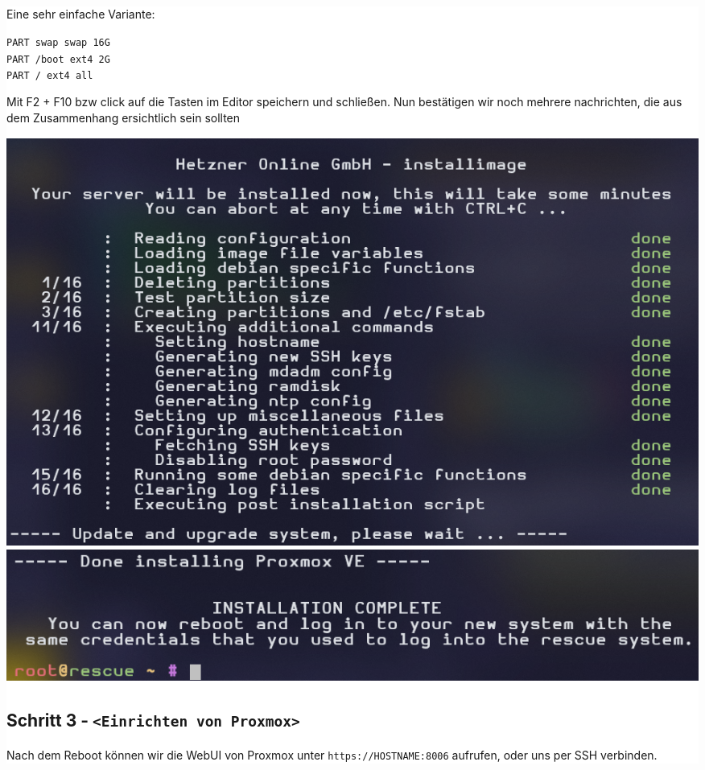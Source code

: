 Eine sehr einfache Variante:

```shell
PART swap swap 16G 
PART /boot ext4 2G
PART / ext4 all
```

Mit F2 + F10 bzw click auf die Tasten im Editor speichern und schließen.
Nun bestätigen wir noch mehrere nachrichten, die aus dem Zusammenhang ersichtlich sein sollten

![Installimage Starting](/assets/posts/proxmox-hetzner/installimage_starting.png)
![Installimage Starting](/assets/posts/proxmox-hetzner/installimage_finished.png)

## Schritt 3 - `<Einrichten von Proxmox>`

Nach dem Reboot können wir die WebUI von Proxmox unter `https://HOSTNAME:8006` aufrufen, oder uns per SSH verbinden.
